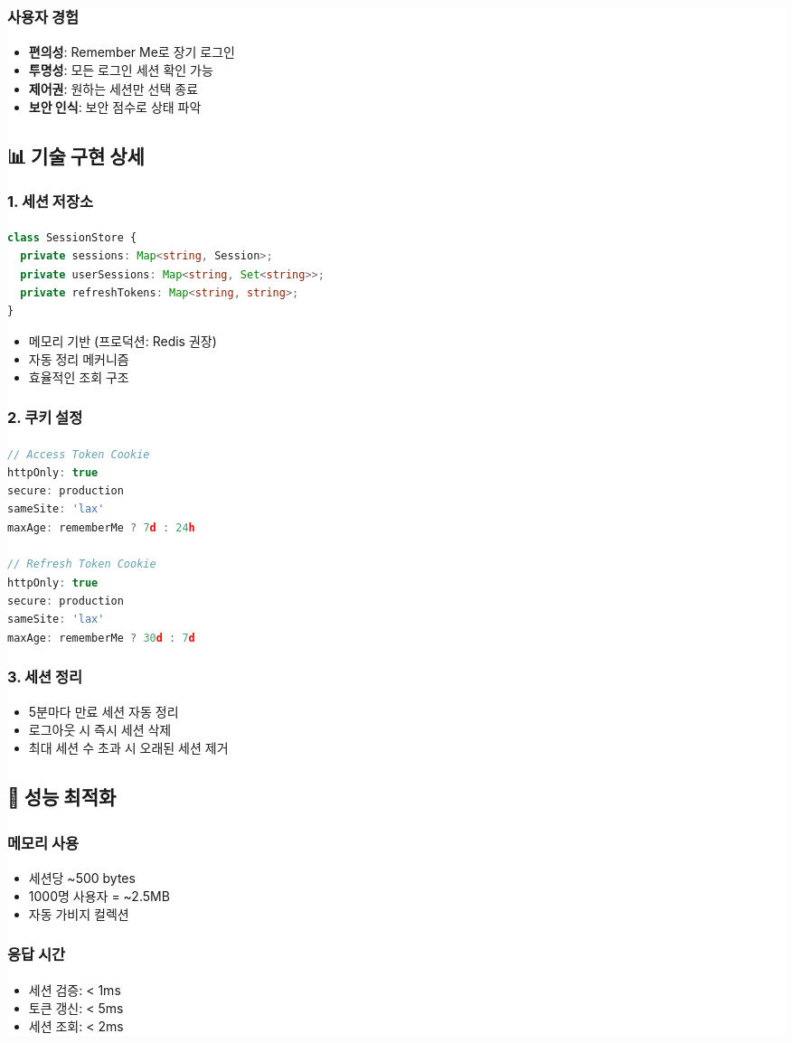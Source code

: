 ### 사용자 경험
- **편의성**: Remember Me로 장기 로그인
- **투명성**: 모든 로그인 세션 확인 가능
- **제어권**: 원하는 세션만 선택 종료
- **보안 인식**: 보안 점수로 상태 파악

## 📊 기술 구현 상세

### 1. 세션 저장소
```typescript
class SessionStore {
  private sessions: Map<string, Session>;
  private userSessions: Map<string, Set<string>>;
  private refreshTokens: Map<string, string>;
}
```
- 메모리 기반 (프로덕션: Redis 권장)
- 자동 정리 메커니즘
- 효율적인 조회 구조

### 2. 쿠키 설정
```typescript
// Access Token Cookie
httpOnly: true
secure: production
sameSite: 'lax'
maxAge: rememberMe ? 7d : 24h

// Refresh Token Cookie
httpOnly: true
secure: production
sameSite: 'lax'
maxAge: rememberMe ? 30d : 7d
```

### 3. 세션 정리
- 5분마다 만료 세션 자동 정리
- 로그아웃 시 즉시 세션 삭제
- 최대 세션 수 초과 시 오래된 세션 제거

## 🚀 성능 최적화

### 메모리 사용
- 세션당 ~500 bytes
- 1000명 사용자 = ~2.5MB
- 자동 가비지 컬렉션

### 응답 시간
- 세션 검증: < 1ms
- 토큰 갱신: < 5ms
- 세션 조회: < 2ms
